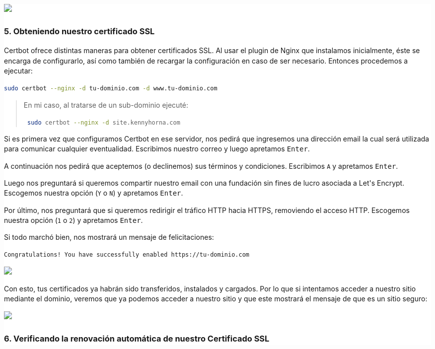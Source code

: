 ![](/assets/images/posts/0004/desplegando-aplicaciones-laravel-6-en-lemp-stack-ubuntu-18-y-nginx-p03-5.png)

### 5. Obteniendo nuestro certificado SSL

Certbot ofrece distintas maneras para obtener certificados SSL. Al usar el plugin de Nginx que instalamos
inicialmente, éste se encarga de configurarlo, así como también de recargar la configuración en caso de ser
necesario. Entonces procedemos a ejecutar:

```bash
sudo certbot --nginx -d tu-dominio.com -d www.tu-dominio.com
```

> En mi caso, al tratarse de un sub-dominio ejecuté:
>
> ```bash
>  sudo certbot --nginx -d site.kennyhorna.com
> ``` 

Si es primera vez que configuramos Certbot en ese servidor, nos pedirá que ingresemos una dirección email la
cual será utilizada para comunicar cualquier eventualidad. Escribimos nuestro correo y luego apretamos
<kbd>Enter</kbd>.

A continuación nos pedirá que aceptemos (o declinemos) sus términos y condiciones. Escribimos ``A`` y apretamos
<kbd>Enter</kbd>.

Luego nos preguntará si queremos compartir nuestro email con una fundación sin fines de lucro asociada a 
Let's Encrypt. Escogemos nuestra opción (``Y`` o ``N``) y apretamos <kbd>Enter</kbd>.

Por último, nos preguntará que si queremos redirigir el tráfico HTTP hacia HTTPS, removiendo el acceso HTTP.
Escogemos nuestra opción (``1`` o ``2``) y apretamos <kbd>Enter</kbd>.

Si todo marchó bien, nos mostrará un mensaje de felicitaciones:

```bash
Congratulations! You have successfully enabled https://tu-dominio.com
```

![](/assets/images/posts/0004/desplegando-aplicaciones-laravel-6-en-lemp-stack-ubuntu-18-y-nginx-p03-6.png)

Con esto, tus certificados ya habrán sido transferidos, instalados y cargados. Por lo que si intentamos
acceder a nuestro sitio mediante el dominio, veremos que ya podemos acceder a nuestro sitio y que este
mostrará el mensaje de que es un sitio seguro:

![](/assets/images/posts/0004/desplegando-aplicaciones-laravel-6-en-lemp-stack-ubuntu-18-y-nginx-p03-7.png)

### 6. Verificando la renovación automática de nuestro Certificado SSL
